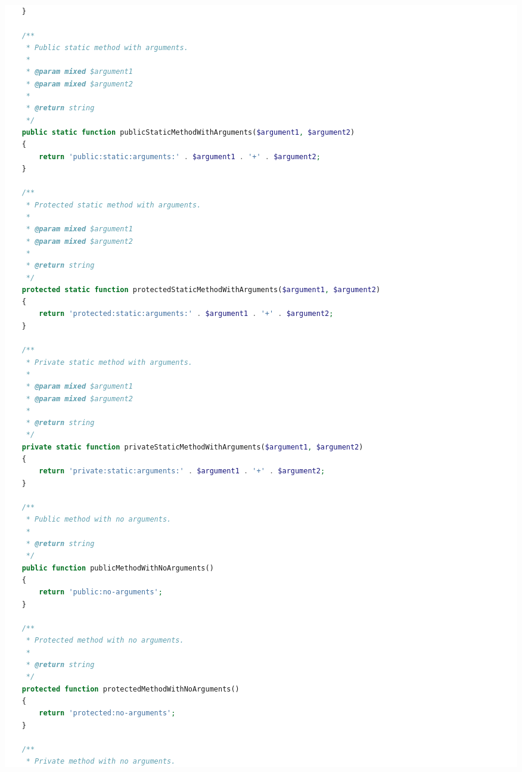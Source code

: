 ```php
    }

    /**
     * Public static method with arguments.
     *
     * @param mixed $argument1
     * @param mixed $argument2
     *
     * @return string
     */
    public static function publicStaticMethodWithArguments($argument1, $argument2)
    {
        return 'public:static:arguments:' . $argument1 . '+' . $argument2;
    }

    /**
     * Protected static method with arguments.
     *
     * @param mixed $argument1
     * @param mixed $argument2
     *
     * @return string
     */
    protected static function protectedStaticMethodWithArguments($argument1, $argument2)
    {
        return 'protected:static:arguments:' . $argument1 . '+' . $argument2;
    }

    /**
     * Private static method with arguments.
     *
     * @param mixed $argument1
     * @param mixed $argument2
     *
     * @return string
     */
    private static function privateStaticMethodWithArguments($argument1, $argument2)
    {
        return 'private:static:arguments:' . $argument1 . '+' . $argument2;
    }

    /**
     * Public method with no arguments.
     *
     * @return string
     */
    public function publicMethodWithNoArguments()
    {
        return 'public:no-arguments';
    }

    /**
     * Protected method with no arguments.
     *
     * @return string
     */
    protected function protectedMethodWithNoArguments()
    {
        return 'protected:no-arguments';
    }

    /**
     * Private method with no arguments.
```